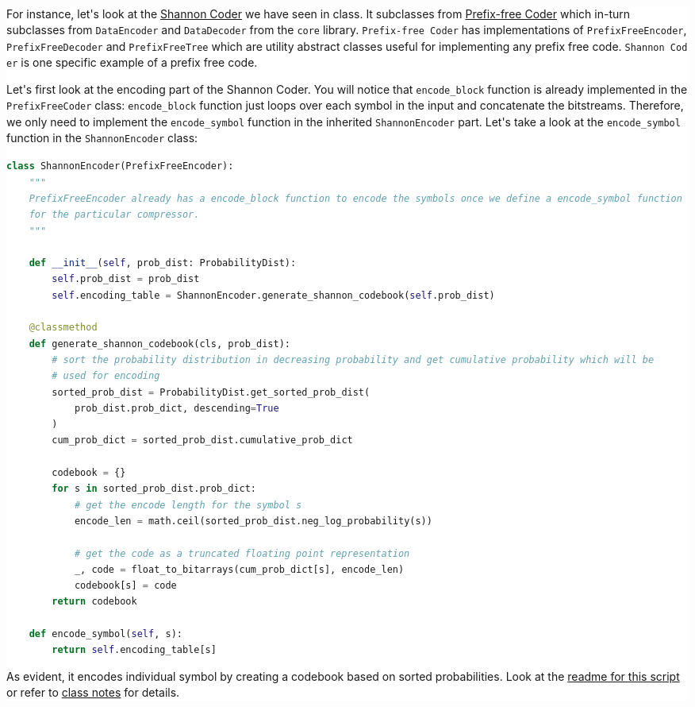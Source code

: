 For instance, let's look at the [Shannon Coder](https://github.com/kedartatwawadi/stanford_compression_library/blob/main/scl/compressors/shannon_coder.py) we have seen in class. It subclasses from [Prefix-free Coder](https://github.com/kedartatwawadi/stanford_compression_library/blob/main/scl/compressors/prefix_free_compressors.py) which in-turn subclasses from `DataEncoder` and `DataDecoder` from the `core` library. `Prefix-free Coder` has implementations of `PrefixFreeEncoder`, `PrefixFreeDecoder` and `PrefixFreeTree` which are utility abstract classes
useful for implementing any prefix free code. `Shannon Coder` is one specific example of a prefix free code.

Let's first look at the encoding part of the Shannon Coder. You will notice that `encode_block` function is already implemented in the `PrefixFreeCoder` class: `encode_block` function just loops over each symbol in the input and concatenate the bitstreams. Therefore, we only need to implement the `encode_symbol` function in the inherited `ShannonEncoder` part. Let's take a look at the `encode_symbol` function in the `ShannonEncoder` class:

```python
class ShannonEncoder(PrefixFreeEncoder):
    """
    PrefixFreeEncoder already has a encode_block function to encode the symbols once we define a encode_symbol function
    for the particular compressor.
    """

    def __init__(self, prob_dist: ProbabilityDist):
        self.prob_dist = prob_dist
        self.encoding_table = ShannonEncoder.generate_shannon_codebook(self.prob_dist)

    @classmethod
    def generate_shannon_codebook(cls, prob_dist):
        # sort the probability distribution in decreasing probability and get cumulative probability which will be
        # used for encoding
        sorted_prob_dist = ProbabilityDist.get_sorted_prob_dist(
            prob_dist.prob_dict, descending=True
        )
        cum_prob_dict = sorted_prob_dist.cumulative_prob_dict

        codebook = {}
        for s in sorted_prob_dist.prob_dict:
            # get the encode length for the symbol s
            encode_len = math.ceil(sorted_prob_dist.neg_log_probability(s))

            # get the code as a truncated floating point representation
            _, code = float_to_bitarrays(cum_prob_dict[s], encode_len)
            codebook[s] = code
        return codebook

    def encode_symbol(self, s):
        return self.encoding_table[s]
```
As evident, it encodes individual symbol by creating a codebook based on sorted probabilities. Look at the [readme for this script](https://github.com/kedartatwawadi/stanford_compression_library/blob/d221a3208d46e6faab21d05e9b21e87dc088d9ae/scl/compressors/shannon_coder.py#L1) or refer to [class notes](https://stanforddatacompressionclass.github.io/notes/lossless_iid/prefix_free_codes.html#designing-prefix-free-codes) for details.
